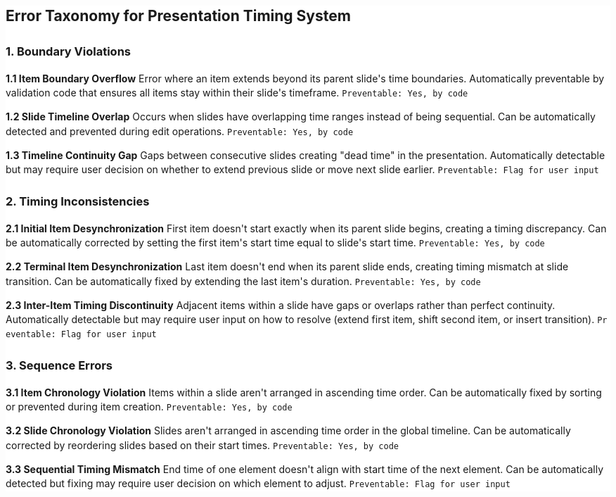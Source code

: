 ## Error Taxonomy for Presentation Timing System

### 1. Boundary Violations

**1.1 Item Boundary Overflow**
Error where an item extends beyond its parent slide's time boundaries. Automatically preventable by validation code that ensures all items stay within their slide's timeframe.
`Preventable: Yes, by code`

**1.2 Slide Timeline Overlap**
Occurs when slides have overlapping time ranges instead of being sequential. Can be automatically detected and prevented during edit operations.
`Preventable: Yes, by code`

**1.3 Timeline Continuity Gap**
Gaps between consecutive slides creating "dead time" in the presentation. Automatically detectable but may require user decision on whether to extend previous slide or move next slide earlier.
`Preventable: Flag for user input`

### 2. Timing Inconsistencies

**2.1 Initial Item Desynchronization**
First item doesn't start exactly when its parent slide begins, creating a timing discrepancy. Can be automatically corrected by setting the first item's start time equal to slide's start time.
`Preventable: Yes, by code`

**2.2 Terminal Item Desynchronization**
Last item doesn't end when its parent slide ends, creating timing mismatch at slide transition. Can be automatically fixed by extending the last item's duration.
`Preventable: Yes, by code`

**2.3 Inter-Item Timing Discontinuity**
Adjacent items within a slide have gaps or overlaps rather than perfect continuity. Automatically detectable but may require user input on how to resolve (extend first item, shift second item, or insert transition).
`Preventable: Flag for user input`

### 3. Sequence Errors

**3.1 Item Chronology Violation**
Items within a slide aren't arranged in ascending time order. Can be automatically fixed by sorting or prevented during item creation.
`Preventable: Yes, by code`

**3.2 Slide Chronology Violation**
Slides aren't arranged in ascending time order in the global timeline. Can be automatically corrected by reordering slides based on their start times.
`Preventable: Yes, by code`

**3.3 Sequential Timing Mismatch**
End time of one element doesn't align with start time of the next element. Can be automatically detected but fixing may require user decision on which element to adjust.
`Preventable: Flag for user input`

